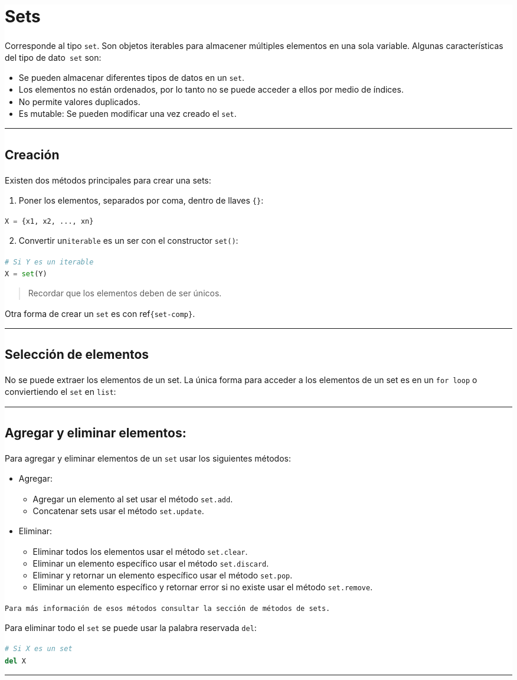 # Sets

Corresponde al tipo `set`. Son objetos iterables para almacener múltiples elementos en una sola variable. Algunas características del tipo de dato` set` son:
- Se pueden almacenar diferentes tipos de datos en un `set`.
- Los elementos no están ordenados, por lo tanto no se puede acceder a ellos por medio de índices.
- No permite valores duplicados.
- Es mutable: Se pueden modificar una vez creado el `set`. 

---
## Creación

Existen dos métodos principales para crear una sets:

1. Poner los elementos, separados por coma, dentro de llaves `{}`:
```python
X = {x1, x2, ..., xn}
```
2. Convertir un`iterable` es un ser con el constructor `set()`:
```python
# Si Y es un iterable
X = set(Y)
```
> Recordar que los elementos deben de ser únicos.

Otra forma de crear un `set` es con ref`{set-comp}`.

---
## Selección de elementos

No se puede extraer los elementos de un set. La única forma para acceder a los elementos de un set es en un `for loop` o conviertiendo el `set` en `list`:

---
##  Agregar y eliminar elementos:

Para agregar y eliminar elementos de un `set` usar los siguientes métodos:
- Agregar:
  - Agregar un elemento al set usar el método `set.add`.
  - Concatenar sets usar el método `set.update`.

- Eliminar:
  - Eliminar todos los elementos usar el método `set.clear`.
  - Eliminar un elemento específico usar el método `set.discard`. 
  - Eliminar y retornar un elemento específico usar el método `set.pop`.
  - Eliminar un elemento específico y retornar error si no existe usar el método `set.remove`.
 
```{note}
Para más información de esos métodos consultar la sección de métodos de sets.
```

Para eliminar todo el `set` se puede usar la palabra reservada `del`:
```python
# Si X es un set
del X
```

---